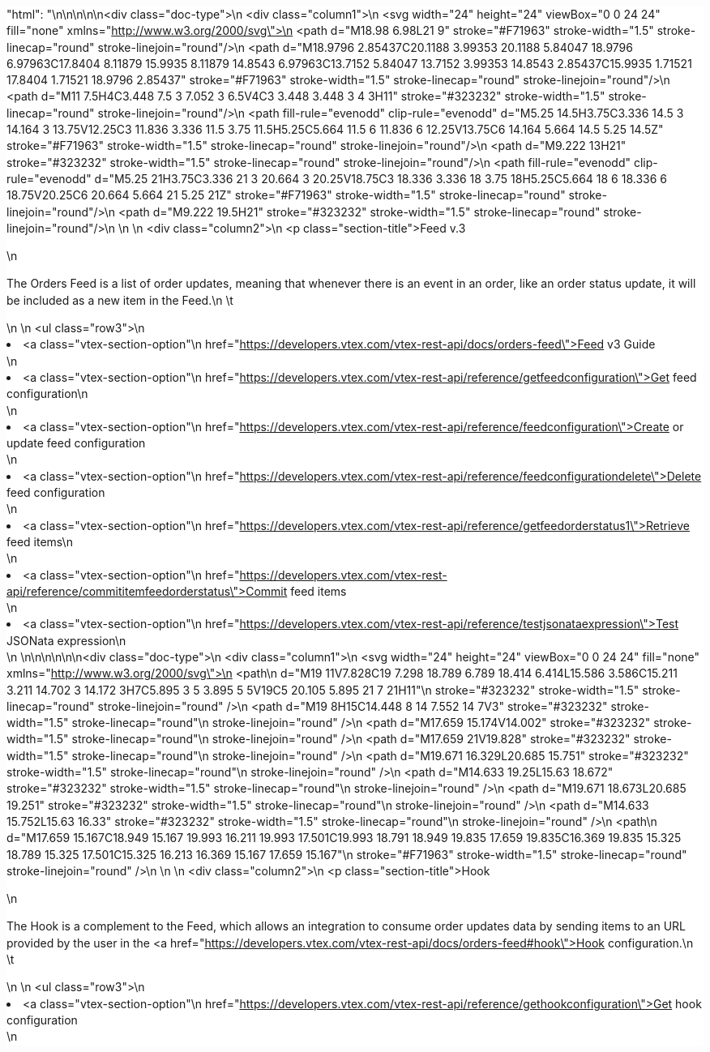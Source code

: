   "html": "\n\n\n\n\n<div class=\"doc-type\">\n    <div class=\"column1\">\n        <svg width=\"24\" height=\"24\" viewBox=\"0 0 24 24\" fill=\"none\" xmlns=\"http://www.w3.org/2000/svg\">\n        <path d=\"M18.98 6.98L21 9\" stroke=\"#F71963\" stroke-width=\"1.5\" stroke-linecap=\"round\" stroke-linejoin=\"round\"/>\n        <path d=\"M18.9796 2.85437C20.1188 3.99353 20.1188 5.84047 18.9796 6.97963C17.8404 8.11879 15.9935 8.11879 14.8543 6.97963C13.7152 5.84047 13.7152 3.99353 14.8543 2.85437C15.9935 1.71521 17.8404 1.71521 18.9796 2.85437\" stroke=\"#F71963\" stroke-width=\"1.5\" stroke-linecap=\"round\" stroke-linejoin=\"round\"/>\n        <path d=\"M11 7.5H4C3.448 7.5 3 7.052 3 6.5V4C3 3.448 3.448 3 4 3H11\" stroke=\"#323232\" stroke-width=\"1.5\" stroke-linecap=\"round\" stroke-linejoin=\"round\"/>\n        <path fill-rule=\"evenodd\" clip-rule=\"evenodd\" d=\"M5.25 14.5H3.75C3.336 14.5 3 14.164 3 13.75V12.25C3 11.836 3.336 11.5 3.75 11.5H5.25C5.664 11.5 6 11.836 6 12.25V13.75C6 14.164 5.664 14.5 5.25 14.5Z\" stroke=\"#F71963\" stroke-width=\"1.5\" stroke-linecap=\"round\" stroke-linejoin=\"round\"/>\n        <path d=\"M9.222 13H21\" stroke=\"#323232\" stroke-width=\"1.5\" stroke-linecap=\"round\" stroke-linejoin=\"round\"/>\n        <path fill-rule=\"evenodd\" clip-rule=\"evenodd\" d=\"M5.25 21H3.75C3.336 21 3 20.664 3 20.25V18.75C3 18.336 3.336 18 3.75 18H5.25C5.664 18 6 18.336 6 18.75V20.25C6 20.664 5.664 21 5.25 21Z\" stroke=\"#F71963\" stroke-width=\"1.5\" stroke-linecap=\"round\" stroke-linejoin=\"round\"/>\n        <path d=\"M9.222 19.5H21\" stroke=\"#323232\" stroke-width=\"1.5\" stroke-linecap=\"round\" stroke-linejoin=\"round\"/>\n        </svg>\n    </div>\n    <div class=\"column2\">\n        <p class=\"section-title\">Feed v.3</p>\n        <p>The Orders Feed is a list of order updates, meaning that whenever there is an event in an order, like an order status update, it will be included as a new item in the Feed.\n      \t</p>\n    </div>\n    <ul class=\"row3\">\n        <li><a class=\"vtex-section-option\"\n                href=\"https://developers.vtex.com/vtex-rest-api/docs/orders-feed\">Feed v3 Guide</a></li>\n        <li><a class=\"vtex-section-option\"\n                href=\"https://developers.vtex.com/vtex-rest-api/reference/getfeedconfiguration\">Get feed configuration</a>\n        </li>\n        <li><a class=\"vtex-section-option\"\n                href=\"https://developers.vtex.com/vtex-rest-api/reference/feedconfiguration\">Create or update feed configuration</a></li>\n        <li><a class=\"vtex-section-option\"\n                href=\"https://developers.vtex.com/vtex-rest-api/reference/feedconfigurationdelete\">Delete feed configuration</a></li>\n        <li><a class=\"vtex-section-option\"\n                href=\"https://developers.vtex.com/vtex-rest-api/reference/getfeedorderstatus1\">Retrieve feed items</a>\n        </li>\n        <li><a class=\"vtex-section-option\"\n                href=\"https://developers.vtex.com/vtex-rest-api/reference/commititemfeedorderstatus\">Commit feed items</a></li>\n        <li><a class=\"vtex-section-option\"\n                href=\"https://developers.vtex.com/vtex-rest-api/reference/testjsonataexpression\">Test JSONata expression</a>\n        </li>\n    </ul>\n</div>\n\n\n\n\n<div class=\"doc-type\">\n    <div class=\"column1\">\n        <svg width=\"24\" height=\"24\" viewBox=\"0 0 24 24\" fill=\"none\" xmlns=\"http://www.w3.org/2000/svg\">\n            <path\n                d=\"M19 11V7.828C19 7.298 18.789 6.789 18.414 6.414L15.586 3.586C15.211 3.211 14.702 3 14.172 3H7C5.895 3 5 3.895 5 5V19C5 20.105 5.895 21 7 21H11\"\n                stroke=\"#323232\" stroke-width=\"1.5\" stroke-linecap=\"round\" stroke-linejoin=\"round\" />\n            <path d=\"M19 8H15C14.448 8 14 7.552 14 7V3\" stroke=\"#323232\" stroke-width=\"1.5\" stroke-linecap=\"round\"\n                stroke-linejoin=\"round\" />\n            <path d=\"M17.659 15.174V14.002\" stroke=\"#323232\" stroke-width=\"1.5\" stroke-linecap=\"round\"\n                stroke-linejoin=\"round\" />\n            <path d=\"M17.659 21V19.828\" stroke=\"#323232\" stroke-width=\"1.5\" stroke-linecap=\"round\"\n                stroke-linejoin=\"round\" />\n            <path d=\"M19.671 16.329L20.685 15.751\" stroke=\"#323232\" stroke-width=\"1.5\" stroke-linecap=\"round\"\n                stroke-linejoin=\"round\" />\n            <path d=\"M14.633 19.25L15.63 18.672\" stroke=\"#323232\" stroke-width=\"1.5\" stroke-linecap=\"round\"\n                stroke-linejoin=\"round\" />\n            <path d=\"M19.671 18.673L20.685 19.251\" stroke=\"#323232\" stroke-width=\"1.5\" stroke-linecap=\"round\"\n                stroke-linejoin=\"round\" />\n            <path d=\"M14.633 15.752L15.63 16.33\" stroke=\"#323232\" stroke-width=\"1.5\" stroke-linecap=\"round\"\n                stroke-linejoin=\"round\" />\n            <path\n                d=\"M17.659 15.167C18.949 15.167 19.993 16.211 19.993 17.501C19.993 18.791 18.949 19.835 17.659 19.835C16.369 19.835 15.325 18.789 15.325 17.501C15.325 16.213 16.369 15.167 17.659 15.167\"\n                stroke=\"#F71963\" stroke-width=\"1.5\" stroke-linecap=\"round\" stroke-linejoin=\"round\" />\n        </svg>\n    </div>\n    <div class=\"column2\">\n        <p class=\"section-title\">Hook</p>\n        <p>The Hook is a complement to the Feed, which allows an integration to consume order updates data by sending items to an URL provided by the user in the <a href=\"https://developers.vtex.com/vtex-rest-api/docs/orders-feed#hook\">Hook configuration</a>.\n      \t</p>\n    </div>\n    <ul class=\"row3\">\n        <li><a class=\"vtex-section-option\"\n                href=\"https://developers.vtex.com/vtex-rest-api/reference/gethookconfiguration\">Get hook configuration</a></li>\n